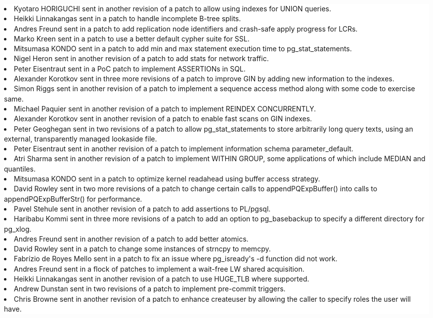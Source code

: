 <li>Kyotaro HORIGUCHI sent in another revision of a patch to allow using indexes for UNION queries.</li>

<li>Heikki Linnakangas sent in a patch to handle incomplete B-tree splits.</li>

<li>Andres Freund sent in a patch to add replication node identifiers and crash-safe apply progress for LCRs.</li>

<li>Marko Kreen sent in a patch to use a better default cypher suite for SSL.</li>

<li>Mitsumasa KONDO sent in a patch to add min and max statement execution time to pg_stat_statements.</li>

<li>Nigel Heron sent in another revision of a patch to add stats for network traffic.</li>

<li>Peter Eisentraut sent in a PoC patch to implement ASSERTIONs in SQL.</li>

<li>Alexander Korotkov sent in three more revisions of a patch to improve GIN by adding new information to the indexes.</li>

<li>Simon Riggs sent in another revision of a patch to implement a sequence access method along with some code to exercise same.</li>

<li>Michael Paquier sent in another revision of a patch to implement REINDEX CONCURRENTLY.</li>

<li>Alexander Korotkov sent in another revision of a patch to enable fast scans on GIN indexes.</li>

<li>Peter Geoghegan sent in two revisions of a patch to allow pg_stat_statements to store arbitrarily long query texts, using an external, transparently managed lookaside file.</li>

<li>Peter Eisentraut sent in another revision of a patch to implement information schema parameter_default.</li>

<li>Atri Sharma sent in another revision of a patch to implement WITHIN GROUP, some applications of which include MEDIAN and quantiles.</li>

<li>Mitsumasa KONDO sent in a patch to optimize kernel readahead using buffer access strategy.</li>

<li>David Rowley sent in two more revisions of a patch to change certain calls to appendPQExpBuffer() into calls to appendPQExpBufferStr() for performance.</li>

<li>Pavel Stehule sent in another revision of a patch to add assertions to PL/pgsql.</li>

<li>Haribabu Kommi sent in three more revisions of a patch to add an option to pg_basebackup to specify a different directory for pg_xlog.</li>

<li>Andres Freund sent in another revision of a patch to add better atomics.</li>

<li>David Rowley sent in a patch to change some instances of strncpy to memcpy.</li>

<li>Fabr&iacute;zio de Royes Mello sent in a patch to fix an issue where pg_isready's -d function did not work.</li>

<li>Andres Freund sent in a flock of patches to implement a wait-free LW shared acquisition.</li>

<li>Heikki Linnakangas sent in another revision of a patch to use HUGE_TLB where supported.</li>

<li>Andrew Dunstan sent in two revisions of a patch to implement pre-commit triggers.</li>

<li>Chris Browne sent in another revision of a patch to enhance createuser by allowing the caller to specify roles the user will have.</li>

